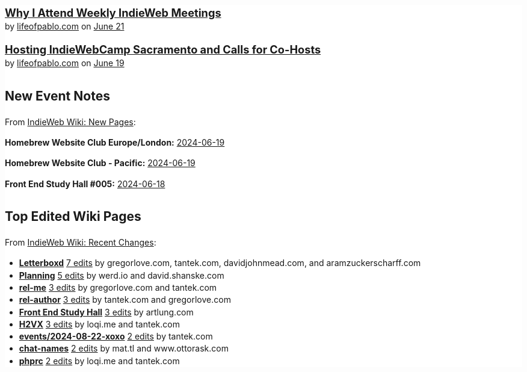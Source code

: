 <div style="margin-bottom: 1em;" class="h-entry"><div style="font-size:1.3em;font-weight:bold;"><a href="https://lifeofpablo.com/blog/why-i-attend-weekly-indieweb-meetings" class="u-url p-name">Why I Attend Weekly IndieWeb Meetings</a></div><div>by <a href="https://lifeofpablo.com" class="p-author h-card">lifeofpablo.com</a> on <a href="https://lifeofpablo.com/blog/why-i-attend-weekly-indieweb-meetings"><time class="dt-published" datetime="2024-06-21T05:11:13+00:00">June 21</time></a></div></div>

<div style="margin-bottom: 1em;" class="h-entry"><div style="font-size:1.3em;font-weight:bold;"><a href="https://lifeofpablo.com/blog/hosting-indiewebcamp-sacramento-and-calls-for-co-hosts" class="u-url p-name">Hosting IndieWebCamp Sacramento and Calls for Co-Hosts</a></div><div>by <a href="https://lifeofpablo.com" class="p-author h-card">lifeofpablo.com</a> on <a href="https://lifeofpablo.com/blog/hosting-indiewebcamp-sacramento-and-calls-for-co-hosts"><time class="dt-published" datetime="2024-06-19T19:49:48+00:00">June 19</time></a></div></div>



<h2 id="new-event-notes">New Event Notes</h2>
<p>From <a href="https://indieweb.org/wiki/index.php?title=Special%3ANewPages&namespace=0">IndieWeb Wiki: New Pages</a>:</p>

<p><b>Homebrew Website Club Europe/London:</b> <a href="https://indieweb.org/events/2024-06-19-hwc-europe">2024-06-19</a></p>
<p><b>Homebrew Website Club - Pacific:</b> <a href="https://indieweb.org/events/2024-06-19-hwc-pacific">2024-06-19</a></p>
<p><b>Front End Study Hall #005:</b> <a href="https://indieweb.org/events/2024-06-18-front-end-study-hall">2024-06-18</a></p>

<h2 id="changed-wiki-pages">Top Edited Wiki Pages</h2>
<p>From <a href="https://indieweb.org/wiki/index.php?namespace=0&title=Special%3ARecentChanges">IndieWeb Wiki: Recent Changes</a>:</p>
<ul>
<li><b><a href="https://indieweb.org/Letterboxd">Letterboxd</a></b> <a href="https://indieweb.org/wiki/index.php?title=Letterboxd&amp;action=historysubmit&amp;diff=95915&amp;oldid=56955">7 edits</a> by gregorlove.com, tantek.com, davidjohnmead.com, and aramzuckerscharff.com</li>
<li><b><a href="https://indieweb.org/Planning">Planning</a></b> <a href="https://indieweb.org/wiki/index.php?title=Planning&amp;action=historysubmit&amp;diff=95881&amp;oldid=95822">5 edits</a> by werd.io and david.shanske.com</li>
<li><b><a href="https://indieweb.org/rel-me">rel-me</a></b> <a href="https://indieweb.org/wiki/index.php?title=rel-me&amp;action=historysubmit&amp;diff=95909&amp;oldid=95502">3 edits</a> by gregorlove.com and tantek.com</li>
<li><b><a href="https://indieweb.org/rel-author">rel-author</a></b> <a href="https://indieweb.org/wiki/index.php?title=rel-author&amp;action=historysubmit&amp;diff=95903&amp;oldid=10850">3 edits</a> by tantek.com and gregorlove.com</li>
<li><b><a href="https://indieweb.org/Front_End_Study_Hall">Front End Study Hall</a></b> <a href="https://indieweb.org/wiki/index.php?title=Front+End+Study+Hall&amp;action=historysubmit&amp;diff=95871&amp;oldid=95743">3 edits</a> by artlung.com</li>
<li><b><a href="https://indieweb.org/H2VX">H2VX</a></b> <a href="https://indieweb.org/wiki/index.php?title=H2VX&amp;action=historysubmit&amp;diff=95850&amp;oldid=78116">3 edits</a> by loqi.me and tantek.com</li>
<li><b><a href="https://indieweb.org/events/2024-08-22-xoxo">events/2024-08-22-xoxo</a></b> <a href="https://indieweb.org/wiki/index.php?title=events%2F2024-08-22-xoxo&amp;action=historysubmit&amp;diff=95883&amp;oldid=95666">2 edits</a> by tantek.com</li>
<li><b><a href="https://indieweb.org/chat-names">chat-names</a></b> <a href="https://indieweb.org/wiki/index.php?title=chat-names&amp;action=historysubmit&amp;diff=95868&amp;oldid=95710">2 edits</a> by mat.tl and www.ottorask.com</li>
<li><b><a href="https://indieweb.org/phprc">phprc</a></b> <a href="https://indieweb.org/wiki/index.php?title=phprc&amp;action=historysubmit&amp;diff=95851&amp;oldid=57775">2 edits</a> by loqi.me and tantek.com</li></ul>
